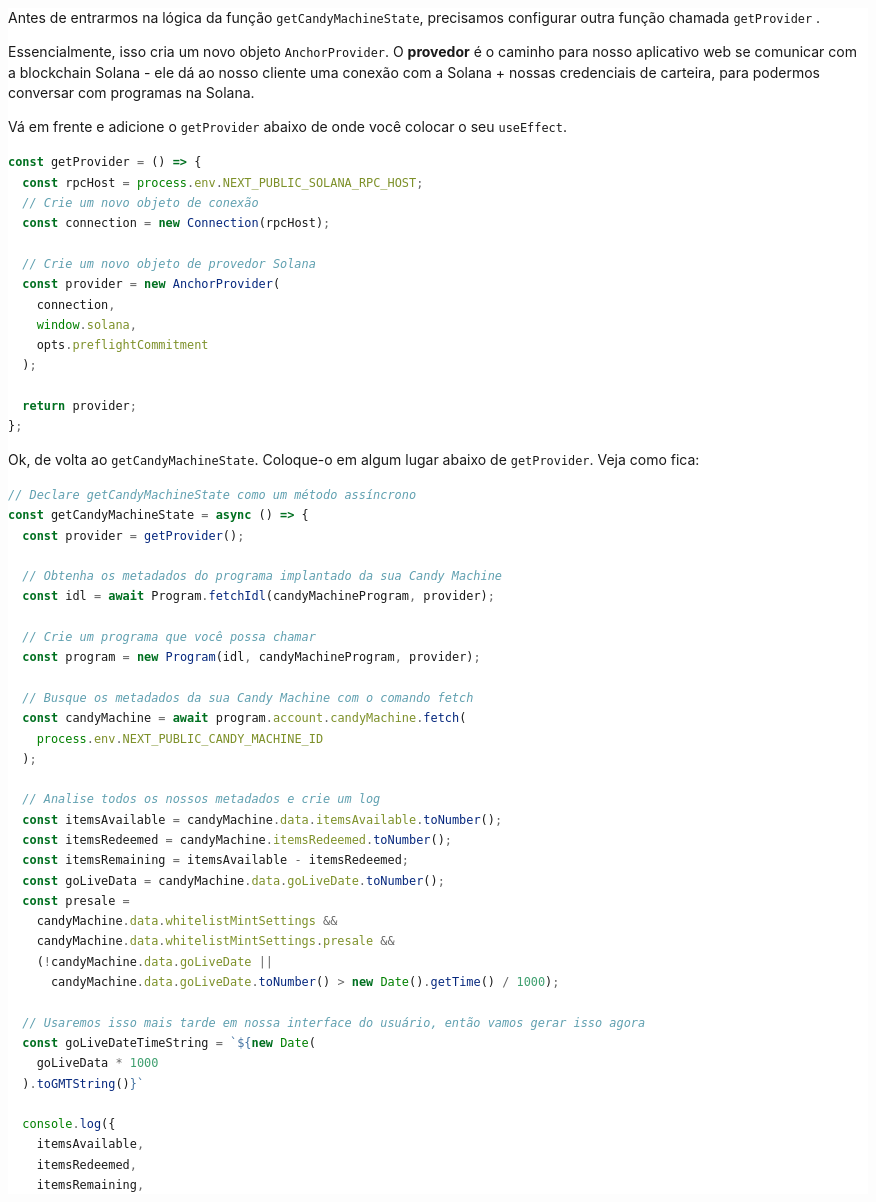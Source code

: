 Antes de entrarmos na lógica da função `getCandyMachineState`, precisamos configurar outra função chamada `getProvider` .

Essencialmente, isso cria um novo objeto `AnchorProvider`. O **provedor** é o caminho para nosso aplicativo web se comunicar com a blockchain Solana - ele dá ao nosso cliente uma conexão com a Solana + nossas credenciais de carteira, para podermos conversar com programas na Solana.

Vá em frente e adicione o `getProvider` abaixo de onde você colocar o seu `useEffect`.


```jsx
const getProvider = () => {
  const rpcHost = process.env.NEXT_PUBLIC_SOLANA_RPC_HOST;
  // Crie um novo objeto de conexão
  const connection = new Connection(rpcHost);
  
  // Crie um novo objeto de provedor Solana
  const provider = new AnchorProvider(
    connection,
    window.solana,
    opts.preflightCommitment
  );

  return provider;
};
```


Ok, de volta ao `getCandyMachineState`. Coloque-o em algum lugar abaixo de `getProvider`. Veja como fica:


```jsx
// Declare getCandyMachineState como um método assíncrono
const getCandyMachineState = async () => {
  const provider = getProvider();
  
  // Obtenha os metadados do programa implantado da sua Candy Machine
  const idl = await Program.fetchIdl(candyMachineProgram, provider);

  // Crie um programa que você possa chamar
  const program = new Program(idl, candyMachineProgram, provider);

  // Busque os metadados da sua Candy Machine com o comando fetch
  const candyMachine = await program.account.candyMachine.fetch(
    process.env.NEXT_PUBLIC_CANDY_MACHINE_ID
  );
  
  // Analise todos os nossos metadados e crie um log
  const itemsAvailable = candyMachine.data.itemsAvailable.toNumber();
  const itemsRedeemed = candyMachine.itemsRedeemed.toNumber();
  const itemsRemaining = itemsAvailable - itemsRedeemed;
  const goLiveData = candyMachine.data.goLiveDate.toNumber();
  const presale =
    candyMachine.data.whitelistMintSettings &&
    candyMachine.data.whitelistMintSettings.presale &&
    (!candyMachine.data.goLiveDate ||
      candyMachine.data.goLiveDate.toNumber() > new Date().getTime() / 1000);
  
  // Usaremos isso mais tarde em nossa interface do usuário, então vamos gerar isso agora
  const goLiveDateTimeString = `${new Date(
    goLiveData * 1000
  ).toGMTString()}`

  console.log({
    itemsAvailable,
    itemsRedeemed,
    itemsRemaining,
```